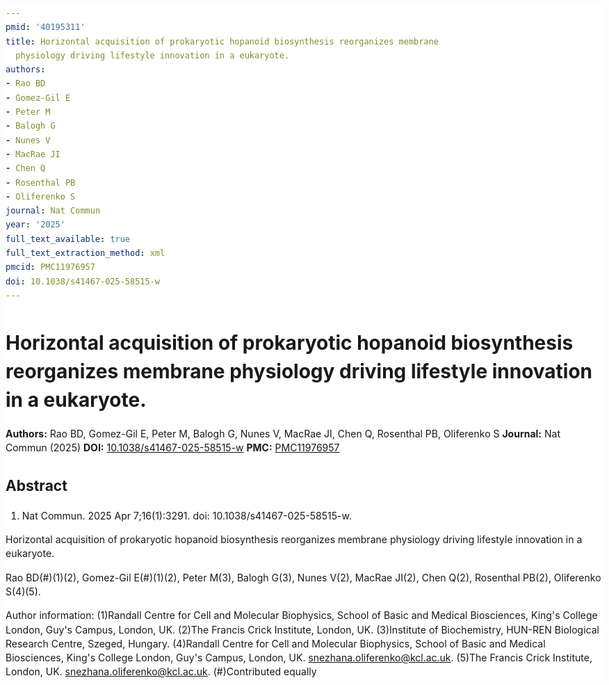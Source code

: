 ```yaml
---
pmid: '40195311'
title: Horizontal acquisition of prokaryotic hopanoid biosynthesis reorganizes membrane
  physiology driving lifestyle innovation in a eukaryote.
authors:
- Rao BD
- Gomez-Gil E
- Peter M
- Balogh G
- Nunes V
- MacRae JI
- Chen Q
- Rosenthal PB
- Oliferenko S
journal: Nat Commun
year: '2025'
full_text_available: true
full_text_extraction_method: xml
pmcid: PMC11976957
doi: 10.1038/s41467-025-58515-w
---
```


# Horizontal acquisition of prokaryotic hopanoid biosynthesis reorganizes membrane physiology driving lifestyle innovation in a eukaryote.
**Authors:** Rao BD, Gomez-Gil E, Peter M, Balogh G, Nunes V, MacRae JI, Chen Q, Rosenthal PB, Oliferenko S
**Journal:** Nat Commun (2025)
**DOI:** [10.1038/s41467-025-58515-w](https://doi.org/10.1038/s41467-025-58515-w)
**PMC:** [PMC11976957](https://www.ncbi.nlm.nih.gov/pmc/articles/PMC11976957/)

## Abstract

1. Nat Commun. 2025 Apr 7;16(1):3291. doi: 10.1038/s41467-025-58515-w.

Horizontal acquisition of prokaryotic hopanoid biosynthesis reorganizes membrane 
physiology driving lifestyle innovation in a eukaryote.

Rao BD(#)(1)(2), Gomez-Gil E(#)(1)(2), Peter M(3), Balogh G(3), Nunes V(2), 
MacRae JI(2), Chen Q(2), Rosenthal PB(2), Oliferenko S(4)(5).

Author information:
(1)Randall Centre for Cell and Molecular Biophysics, School of Basic and Medical 
Biosciences, King's College London, Guy's Campus, London, UK.
(2)The Francis Crick Institute, London, UK.
(3)Institute of Biochemistry, HUN-REN Biological Research Centre, Szeged, 
Hungary.
(4)Randall Centre for Cell and Molecular Biophysics, School of Basic and Medical 
Biosciences, King's College London, Guy's Campus, London, UK. 
snezhana.oliferenko@kcl.ac.uk.
(5)The Francis Crick Institute, London, UK. snezhana.oliferenko@kcl.ac.uk.
(#)Contributed equally
